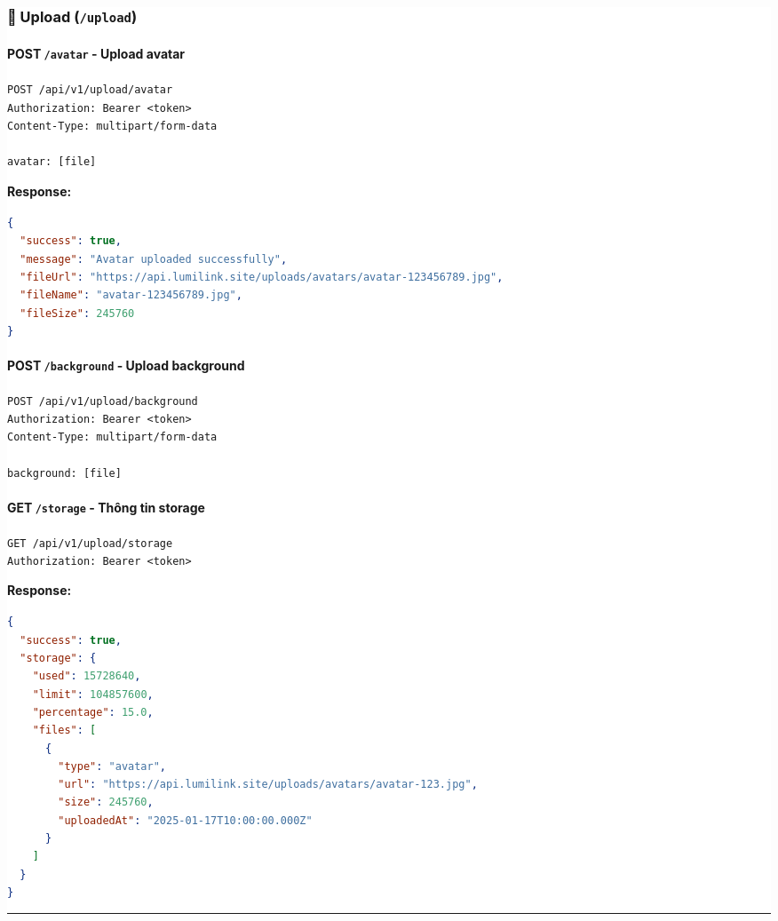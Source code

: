
### 📁 Upload (`/upload`)

#### POST `/avatar` - Upload avatar
```http
POST /api/v1/upload/avatar
Authorization: Bearer <token>
Content-Type: multipart/form-data

avatar: [file]
```

**Response:**
```json
{
  "success": true,
  "message": "Avatar uploaded successfully",
  "fileUrl": "https://api.lumilink.site/uploads/avatars/avatar-123456789.jpg",
  "fileName": "avatar-123456789.jpg",
  "fileSize": 245760
}
```

#### POST `/background` - Upload background
```http
POST /api/v1/upload/background
Authorization: Bearer <token>
Content-Type: multipart/form-data

background: [file]
```

#### GET `/storage` - Thông tin storage
```http
GET /api/v1/upload/storage
Authorization: Bearer <token>
```

**Response:**
```json
{
  "success": true,
  "storage": {
    "used": 15728640,
    "limit": 104857600,
    "percentage": 15.0,
    "files": [
      {
        "type": "avatar",
        "url": "https://api.lumilink.site/uploads/avatars/avatar-123.jpg",
        "size": 245760,
        "uploadedAt": "2025-01-17T10:00:00.000Z"
      }
    ]
  }
}
```

---